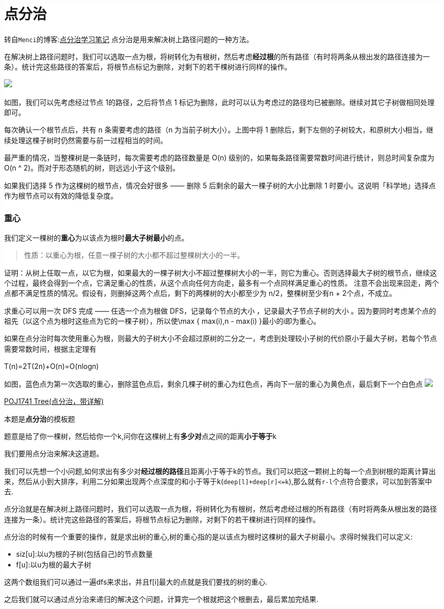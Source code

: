 # 点分治

转自`Menci`的博客:[点分治学习笔记](https://oi.men.ci/tree-divide-notes/)
点分治是用来解决树上路径问题的一种方法。

在解决树上路径问题时，我们可以选取一点为根，将树转化为有根树，然后考虑**经过根**的所有路径（有时将两条从根出发的路径连接为一条）。统计完这些路径的答案后，将根节点标记为删除，对剩下的若干棵树进行同样的操作。

![](https://i.loli.net/2018/10/27/5bd453787b9a3.png)

如图，我们可以先考虑经过节点 1的路径，之后将节点 1 标记为删除，此时可以认为考虑过的路径均已被删除。继续对其它子树做相同处理即可。

每次确认一个根节点后，共有 n 条需要考虑的路径（n 为当前子树大小）。上图中将 1 删除后，剩下左侧的子树较大，和原树大小相当，继续处理这棵子树时仍然需要与前一过程相当的时间。

最严重的情况，当整棵树是一条链时，每次需要考虑的路径数量是 O(n) 级别的，如果每条路径需要常数时间进行统计，则总时间复杂度为 O(n ^ 2)。而对于形态随机的树，则远远小于这个级别。

如果我们选择 5 作为这棵树的根节点，情况会好很多 —— 删除 5 后剩余的最大一棵子树的大小比删除 1 时要小。这说明「科学地」选择点作为根节点可以有效的降低复杂度。

### 重心

我们定义一棵树的**重心**为以该点为根时**最大子树最小**的点。

> 性质：以重心为根，任意一棵子树的大小都不超过整棵树大小的一半。

证明：从树上任取一点，以它为根，如果最大的一棵子树大小不超过整棵树大小的一半，则它为重心。否则选择最大子树的根节点，继续这个过程，最终会得到一个点，它满足重心的性质，从这个点向任何方向走，最多有一个点同样满足重心的性质。 注意不会出现来回走，两个点都不满足性质的情况。假设有，则删掉这两个点后，剩下的两棵树的大小都至少为 n/2，整棵树至少有n + 2个点，不成立。

求重心可以用一次 DFS 完成 —— 任选一个点为根做 DFS，记录每个节点的大小 ，记录最大子节点子树的大小 。因为要同时考虑某个点的祖先（以这个点为根时这些点为它的一棵子树），所以使\max \{ max(i),n - max(i) \}最小的i即为重心。

如果在点分治时每次使用重心为根，则最大的子树大小不会超过原树的二分之一，考虑到处理较小子树的代价原小于最大子树，若每个节点需要常数时间，根据主定理有

T(n)=2T(2n)+O(n)=O(nlogn)

如图，蓝色点为第一次选取的重心，删除蓝色点后，剩余几棵子树的重心为红色点，再向下一层的重心为黄色点，最后剩下一个白色点
![](https://i.loli.net/2018/10/27/5bd453c63e0fe.png)

[POJ1741 Tree(点分治，带详解)](https://blog.csdn.net/riba2534/article/details/83031511)

本题是**点分治**的模板题

题意是给了你一棵树，然后给你一个k,问你在这棵树上有**多少对**点之间的距离**小于等于**k

我们要用点分治来解决这道题。

我们可以先想一个小问题,如何求出有多少对**经过根的路径**且距离小于等于k的节点。我们可以把这一颗树上的每一个点到树根的距离计算出来，然后从小到大排序，利用二分如果出现两个点深度的和小于等于k(`deep[l]+deep[r]<=k`),那么就有`r-l`个点符合要求，可以加到答案中去.

点分治就是在解决树上路径问题时，我们可以选取一点为根，将树转化为有根树，然后考虑经过根的所有路径（有时将两条从根出发的路径连接为一条）。统计完这些路径的答案后，将根节点标记为删除，对剩下的若干棵树进行同样的操作。

点分治的时候有一个重要的操作，就是求出树的重心,树的重心指的是以该点为根时这棵树的最大子树最小。求得时候我们可以定义:

- siz[u]:以u为根的子树(包括自己)的节点数量
- f[u]:以u为根的最大子树

这两个数组我们可以通过一遍dfs来求出，并且f[i]最大的点就是我们要找的树的重心.

之后我们就可以通过点分治来递归的解决这个问题，计算完一个根就把这个根删去，最后累加完结果.
